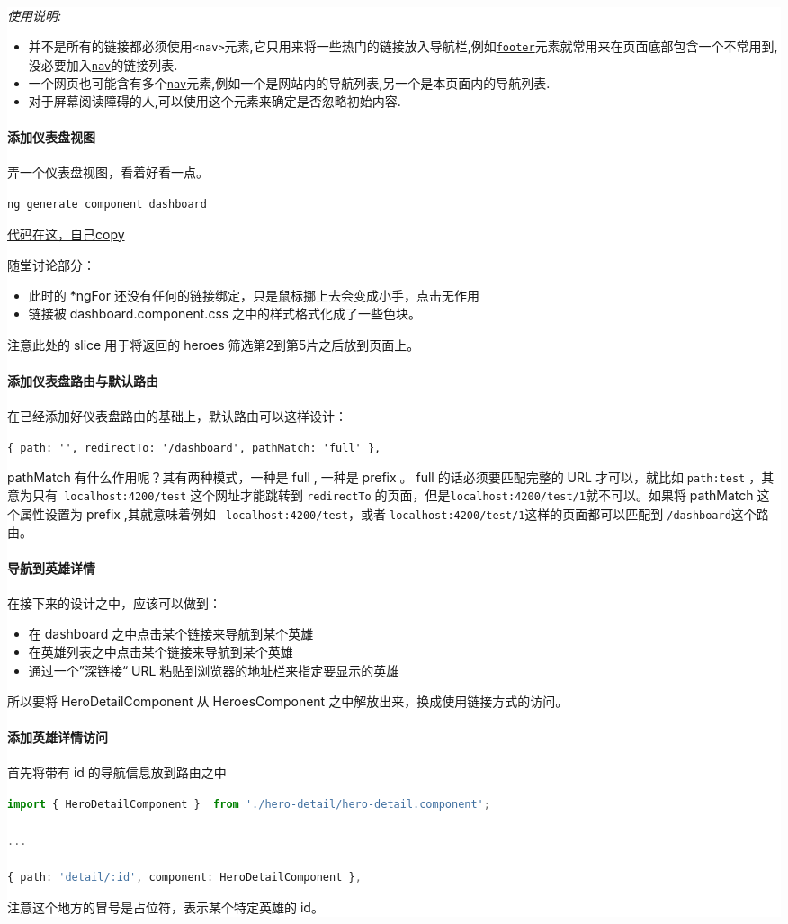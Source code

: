   *使用说明:*

  - 并不是所有的链接都必须使用`<nav>`元素,它只用来将一些热门的链接放入导航栏,例如[`footer`](https://developer.mozilla.org/zh-CN/docs/Web/HTML/Element/footer)元素就常用来在页面底部包含一个不常用到,没必要加入[`nav`](https://developer.mozilla.org/zh-CN/docs/Web/HTML/Element/nav)的链接列表.
  - 一个网页也可能含有多个[`nav`](https://developer.mozilla.org/zh-CN/docs/Web/HTML/Element/nav)元素,例如一个是网站内的导航列表,另一个是本页面内的导航列表.
  - 对于屏幕阅读障碍的人,可以使用这个元素来确定是否忽略初始内容.

#### 添加仪表盘视图

弄一个仪表盘视图，看着好看一点。

`ng generate component dashboard`

[代码在这，自己copy](https://angular.cn/tutorial/toh-pt5#add-a-dashboard-view)

随堂讨论部分：

- 此时的 *ngFor 还没有任何的链接绑定，只是鼠标挪上去会变成小手，点击无作用
- 链接被 dashboard.component.css 之中的样式格式化成了一些色块。

注意此处的 slice 用于将返回的 heroes 筛选第2到第5片之后放到页面上。

#### 添加仪表盘路由与默认路由

在已经添加好仪表盘路由的基础上，默认路由可以这样设计：

`{ path: '', redirectTo: '/dashboard', pathMatch: 'full' },`

pathMatch 有什么作用呢？其有两种模式，一种是 full , 一种是 prefix 。 full 的话必须要匹配完整的 URL 才可以，就比如 `path:test` ，其意为只有` localhost:4200/test` 这个网址才能跳转到 `redirectTo` 的页面，但是`localhost:4200/test/1`就不可以。如果将 pathMatch 这个属性设置为 prefix ,其就意味着例如 ` localhost:4200/test`，或者 `localhost:4200/test/1`这样的页面都可以匹配到 `/dashboard`这个路由。

#### 导航到英雄详情

在接下来的设计之中，应该可以做到：

- 在 dashboard 之中点击某个链接来导航到某个英雄
- 在英雄列表之中点击某个链接来导航到某个英雄
- 通过一个”深链接“ URL 粘贴到浏览器的地址栏来指定要显示的英雄

所以要将 HeroDetailComponent 从 HeroesComponent 之中解放出来，换成使用链接方式的访问。

#### 添加英雄详情访问

首先将带有 id 的导航信息放到路由之中

```typescript
import { HeroDetailComponent }  from './hero-detail/hero-detail.component';

...

{ path: 'detail/:id', component: HeroDetailComponent },
```



注意这个地方的冒号是占位符，表示某个特定英雄的 id。
